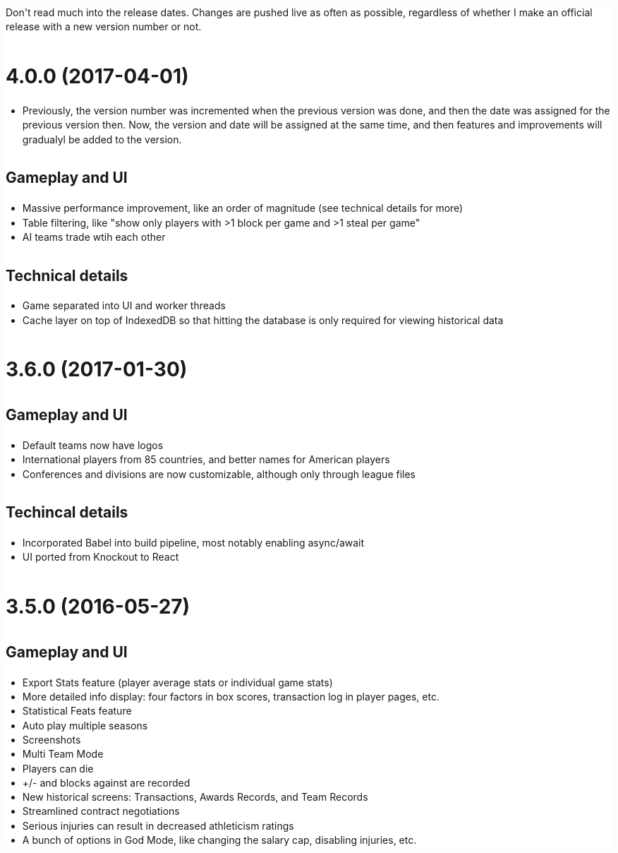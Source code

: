 Don't read much into the release dates. Changes are pushed live as often as
possible, regardless of whether I make an official release with a new version
number or not.

# 4.0.0 (2017-04-01)

- Previously, the version number was incremented when the previous version was done, and then the date was assigned for the previous version then. Now, the version and date will be assigned at the same time, and then features and improvements will gradualyl be added to the version.

## Gameplay and UI

- Massive performance improvement, like an order of magnitude (see technical details for more)
- Table filtering, like "show only players with >1 block per game and >1 steal per game"
- AI teams trade wtih each other

## Technical details

- Game separated into UI and worker threads
- Cache layer on top of IndexedDB so that hitting the database is only required for viewing historical data

# 3.6.0 (2017-01-30)

## Gameplay and UI

- Default teams now have logos
- International players from 85 countries, and better names for American players
- Conferences and divisions are now customizable, although only through league files

## Techincal details

- Incorporated Babel into build pipeline, most notably enabling async/await
- UI ported from Knockout to React

# 3.5.0 (2016-05-27)

## Gameplay and UI

- Export Stats feature (player average stats or individual game stats)
- More detailed info display: four factors in box scores, transaction log in player pages, etc.
- Statistical Feats feature
- Auto play multiple seasons
- Screenshots
- Multi Team Mode
- Players can die
- +/- and blocks against are recorded
- New historical screens: Transactions, Awards Records, and Team Records
- Streamlined contract negotiations
- Serious injuries can result in decreased athleticism ratings
- A bunch of options in God Mode, like changing the salary cap, disabling injuries, etc.
